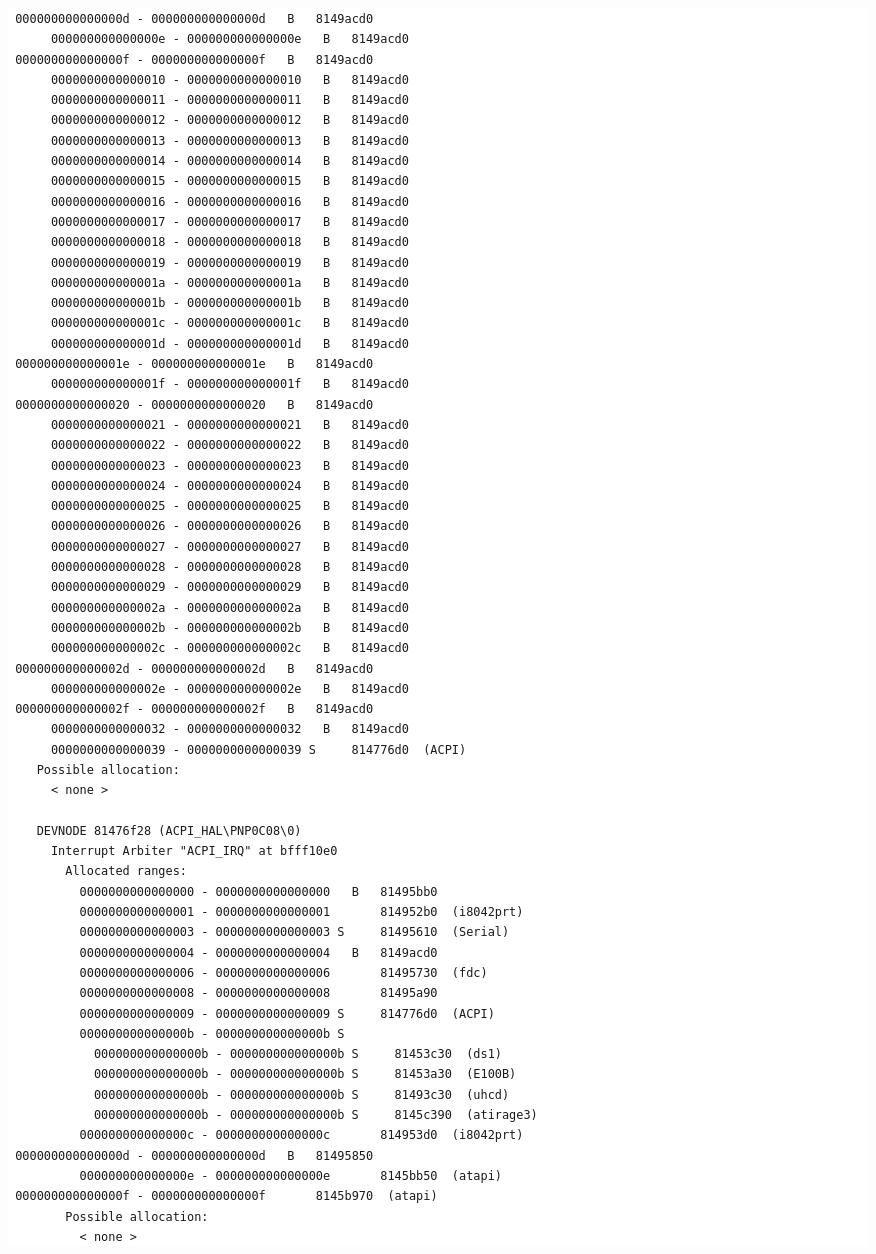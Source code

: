 ```dbgcmd
 000000000000000d - 000000000000000d   B   8149acd0
      000000000000000e - 000000000000000e   B   8149acd0
 000000000000000f - 000000000000000f   B   8149acd0
      0000000000000010 - 0000000000000010   B   8149acd0
      0000000000000011 - 0000000000000011   B   8149acd0
      0000000000000012 - 0000000000000012   B   8149acd0
      0000000000000013 - 0000000000000013   B   8149acd0
      0000000000000014 - 0000000000000014   B   8149acd0
      0000000000000015 - 0000000000000015   B   8149acd0
      0000000000000016 - 0000000000000016   B   8149acd0
      0000000000000017 - 0000000000000017   B   8149acd0
      0000000000000018 - 0000000000000018   B   8149acd0
      0000000000000019 - 0000000000000019   B   8149acd0
      000000000000001a - 000000000000001a   B   8149acd0
      000000000000001b - 000000000000001b   B   8149acd0
      000000000000001c - 000000000000001c   B   8149acd0
      000000000000001d - 000000000000001d   B   8149acd0
 000000000000001e - 000000000000001e   B   8149acd0
      000000000000001f - 000000000000001f   B   8149acd0
 0000000000000020 - 0000000000000020   B   8149acd0
      0000000000000021 - 0000000000000021   B   8149acd0
      0000000000000022 - 0000000000000022   B   8149acd0
      0000000000000023 - 0000000000000023   B   8149acd0
      0000000000000024 - 0000000000000024   B   8149acd0
      0000000000000025 - 0000000000000025   B   8149acd0
      0000000000000026 - 0000000000000026   B   8149acd0
      0000000000000027 - 0000000000000027   B   8149acd0
      0000000000000028 - 0000000000000028   B   8149acd0
      0000000000000029 - 0000000000000029   B   8149acd0
      000000000000002a - 000000000000002a   B   8149acd0
      000000000000002b - 000000000000002b   B   8149acd0
      000000000000002c - 000000000000002c   B   8149acd0
 000000000000002d - 000000000000002d   B   8149acd0
      000000000000002e - 000000000000002e   B   8149acd0
 000000000000002f - 000000000000002f   B   8149acd0
      0000000000000032 - 0000000000000032   B   8149acd0
      0000000000000039 - 0000000000000039 S     814776d0  (ACPI)
    Possible allocation:
      < none >

    DEVNODE 81476f28 (ACPI_HAL\PNP0C08\0)
      Interrupt Arbiter "ACPI_IRQ" at bfff10e0
        Allocated ranges:
          0000000000000000 - 0000000000000000   B   81495bb0
          0000000000000001 - 0000000000000001       814952b0  (i8042prt)
          0000000000000003 - 0000000000000003 S     81495610  (Serial)
          0000000000000004 - 0000000000000004   B   8149acd0
          0000000000000006 - 0000000000000006       81495730  (fdc)
          0000000000000008 - 0000000000000008       81495a90
          0000000000000009 - 0000000000000009 S     814776d0  (ACPI)
          000000000000000b - 000000000000000b S
            000000000000000b - 000000000000000b S     81453c30  (ds1)
            000000000000000b - 000000000000000b S     81453a30  (E100B)
            000000000000000b - 000000000000000b S     81493c30  (uhcd)
            000000000000000b - 000000000000000b S     8145c390  (atirage3)
          000000000000000c - 000000000000000c       814953d0  (i8042prt)
 000000000000000d - 000000000000000d   B   81495850
          000000000000000e - 000000000000000e       8145bb50  (atapi)
 000000000000000f - 000000000000000f       8145b970  (atapi)
        Possible allocation:
          < none > 
```
